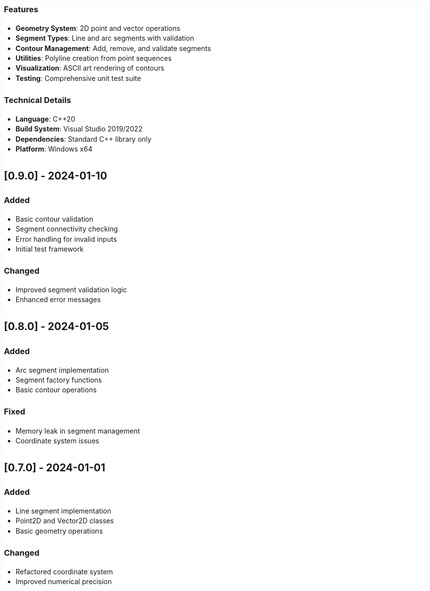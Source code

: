 ### Features
- **Geometry System**: 2D point and vector operations
- **Segment Types**: Line and arc segments with validation
- **Contour Management**: Add, remove, and validate segments
- **Utilities**: Polyline creation from point sequences
- **Visualization**: ASCII art rendering of contours
- **Testing**: Comprehensive unit test suite

### Technical Details
- **Language**: C++20
- **Build System**: Visual Studio 2019/2022
- **Dependencies**: Standard C++ library only
- **Platform**: Windows x64

## [0.9.0] - 2024-01-10

### Added
- Basic contour validation
- Segment connectivity checking
- Error handling for invalid inputs
- Initial test framework

### Changed
- Improved segment validation logic
- Enhanced error messages

## [0.8.0] - 2024-01-05

### Added
- Arc segment implementation
- Segment factory functions
- Basic contour operations

### Fixed
- Memory leak in segment management
- Coordinate system issues

## [0.7.0] - 2024-01-01

### Added
- Line segment implementation
- Point2D and Vector2D classes
- Basic geometry operations

### Changed
- Refactored coordinate system
- Improved numerical precision
